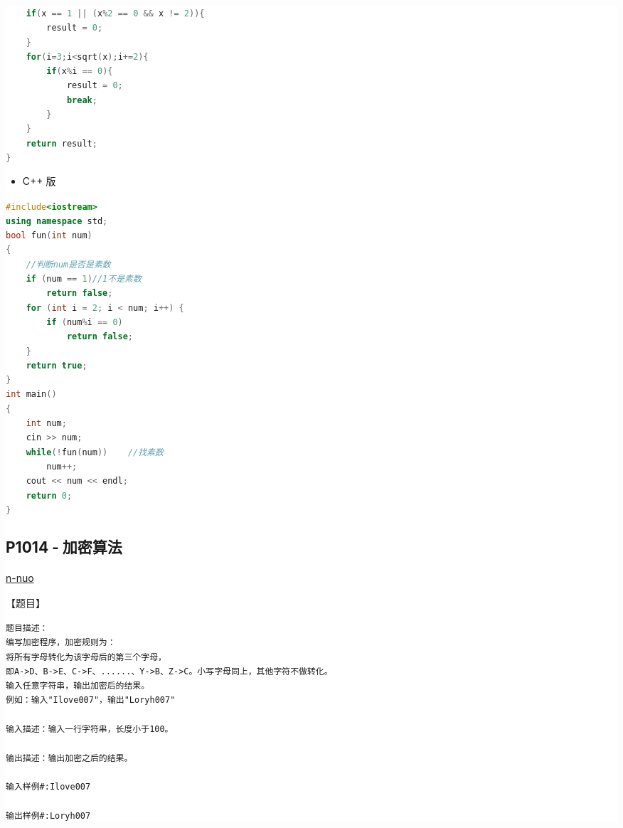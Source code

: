 ```c
    if(x == 1 || (x%2 == 0 && x != 2)){
        result = 0;
    }
    for(i=3;i<sqrt(x);i+=2){
        if(x%i == 0){
            result = 0;
            break;
        }
    }
    return result;
}
```



* C++ 版

```cpp
#include<iostream>
using namespace std;
bool fun(int num)
{
	//判断num是否是素数 
	if (num == 1)//1不是素数 
		return false;
	for (int i = 2; i < num; i++) {
		if (num%i == 0)
			return false;
	}
	return true;
}
int main()
{
	int num;
	cin >> num;
	while(!fun(num))	//找素数 
		num++;
	cout << num << endl;
	return 0;
}
```

## P1014 - 加密算法

[n-nuo](http://noobdream.com/DreamJudge/Issue/page/1014/)

【题目】

```
题目描述：
编写加密程序，加密规则为：
将所有字母转化为该字母后的第三个字母，
即A->D、B->E、C->F、......、Y->B、Z->C。小写字母同上，其他字符不做转化。
输入任意字符串，输出加密后的结果。
例如：输入"Ilove007"，输出"Loryh007"
    
输入描述：输入一行字符串，长度小于100。
    
输出描述：输出加密之后的结果。
    
输入样例#:Ilove007
    
输出样例#:Loryh007
```

